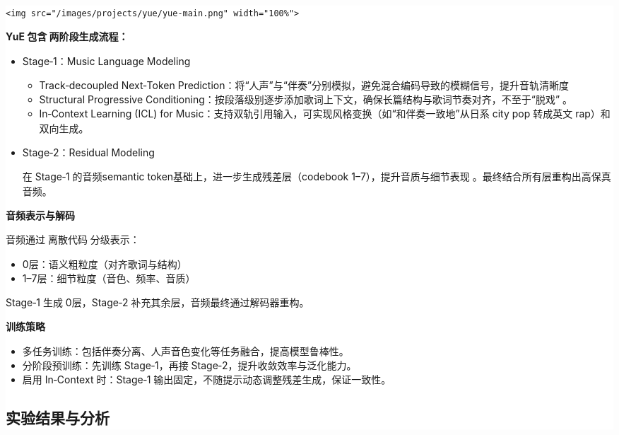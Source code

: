 	<img src="/images/projects/yue/yue-main.png" width="100%">
</p>

**YuE 包含 两阶段生成流程：**

- Stage‑1：Music Language Modeling 
	- Track‑decoupled Next‑Token Prediction：将“人声”与“伴奏”分别模拟，避免混合编码导致的模糊信号，提升音轨清晰度
	- Structural Progressive Conditioning：按段落级别逐步添加歌词上下文，确保长篇结构与歌词节奏对齐，不至于“脱戏” 。
	- In‑Context Learning (ICL) for Music：支持双轨引用输入，可实现风格变换（如“和伴奏一致地”从日系 city pop 转成英文 rap）和双向生成。

- Stage‑2：Residual Modeling
  
	在 Stage‑1 的音频semantic token基础上，进一步生成残差层（codebook 1–7），提升音质与细节表现 。最终结合所有层重构出高保真音频。

**音频表示与解码**

音频通过 离散代码 分级表示：
- 0层：语义粗粒度（对齐歌词与结构）
- 1–7层：细节粒度（音色、频率、音质）

Stage‑1 生成 0层，Stage‑2 补充其余层，音频最终通过解码器重构。

**训练策略**

- 多任务训练：包括伴奏分离、人声音色变化等任务融合，提高模型鲁棒性。
- 分阶段预训练：先训练 Stage‑1，再接 Stage‑2，提升收敛效率与泛化能力。
- 启用 In‑Context 时：Stage‑1 输出固定，不随提示动态调整残差生成，保证一致性。

## 实验结果与分析

